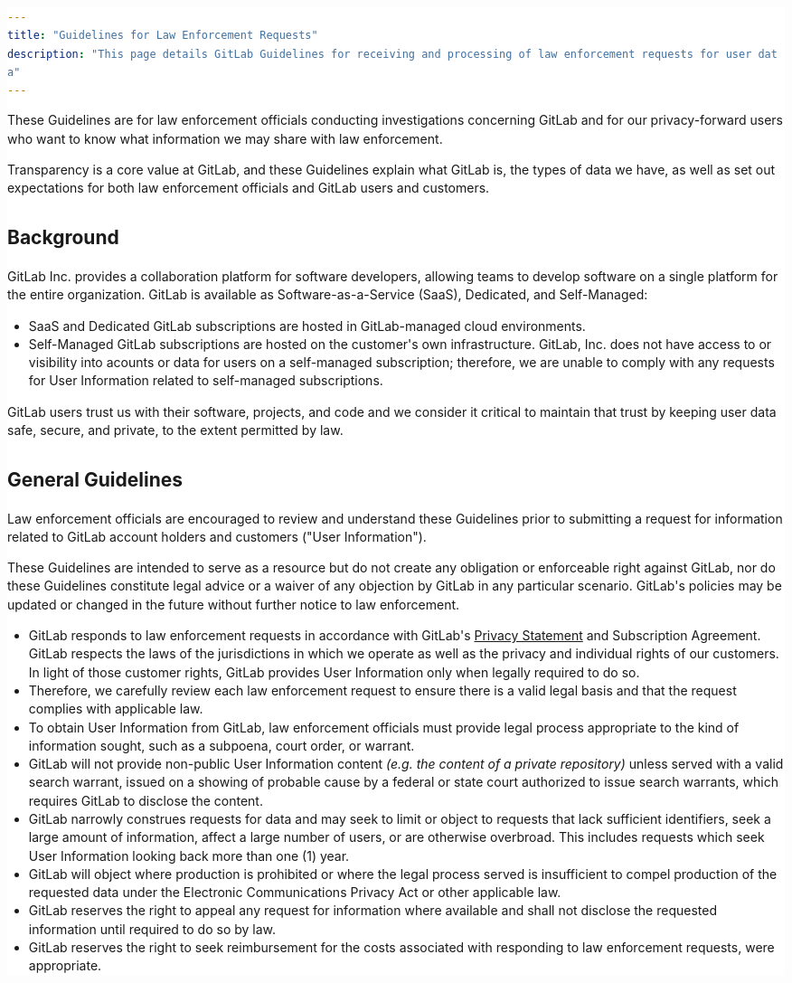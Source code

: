 ```yaml
---
title: "Guidelines for Law Enforcement Requests"
description: "This page details GitLab Guidelines for receiving and processing of law enforcement requests for user data"
---
```


These Guidelines are for law enforcement officials conducting investigations concerning GitLab and for our privacy-forward users who want to know what information we may share with law enforcement.

Transparency is a core value at GitLab, and these Guidelines explain what GitLab is, the types of data we have, as well as set out expectations for both law enforcement officials and GitLab users and customers.

## Background

GitLab Inc. provides a collaboration platform for software developers, allowing teams to develop software on a single platform for the entire organization. GitLab is available as Software-as-a-Service (SaaS), Dedicated, and Self-Managed:

- SaaS and Dedicated GitLab subscriptions are hosted in GitLab-managed cloud environments.
- Self-Managed GitLab subscriptions are hosted on the customer's own infrastructure. GitLab, Inc. does not have access to or visibility into acounts or data for users on a self-managed subscription; therefore, we are unable to comply with any requests for User Information related to self-managed subscriptions.

GitLab users trust us with their software, projects, and code and we consider it critical to maintain that trust by keeping user data safe, secure, and private, to the extent permitted by law.

## General Guidelines

Law enforcement officials are encouraged to review and understand these Guidelines prior to submitting a request for information related to GitLab account holders and customers ("User Information").

These Guidelines are intended to serve as a resource but do not create any obligation or enforceable right against GitLab, nor do these Guidelines constitute legal advice or a waiver of any objection by GitLab in any particular scenario. GitLab's policies may be updated or changed in the future without further notice to law enforcement.

- GitLab responds to law enforcement requests in accordance with GitLab's [Privacy Statement](https://about.gitlab.com/privacy/) and Subscription Agreement. GitLab respects the laws of the jurisdictions in which we operate as well as the privacy and individual rights of our customers. In light of those customer rights, GitLab provides User Information only when legally required to do so.
- Therefore, we carefully review each law enforcement request to ensure there is a valid legal basis and that the request complies with applicable law.
- To obtain User Information from GitLab, law enforcement officials must provide legal process appropriate to the kind of information sought, such as a subpoena, court order, or warrant.
- GitLab will not provide non-public User Information content *(e.g. the content of a private repository)* unless served with a valid search warrant, issued on a showing of probable cause by a federal or state court authorized to issue search warrants, which requires GitLab to disclose the content.
- GitLab narrowly construes requests for data and may seek to limit or object to requests that lack sufficient identifiers, seek a large amount of information, affect a large number of users, or are otherwise overbroad. This includes requests which seek User Information looking back more than one (1) year.
- GitLab will object where production is prohibited or where the legal process served is insufficient to compel production of the requested data under the Electronic Communications Privacy Act or other applicable law.
- GitLab reserves the right to appeal any request for information where available and shall not disclose the requested information until required to do so by law.
- GitLab reserves the right to seek reimbursement for the costs associated with responding to law enforcement requests, were appropriate.
